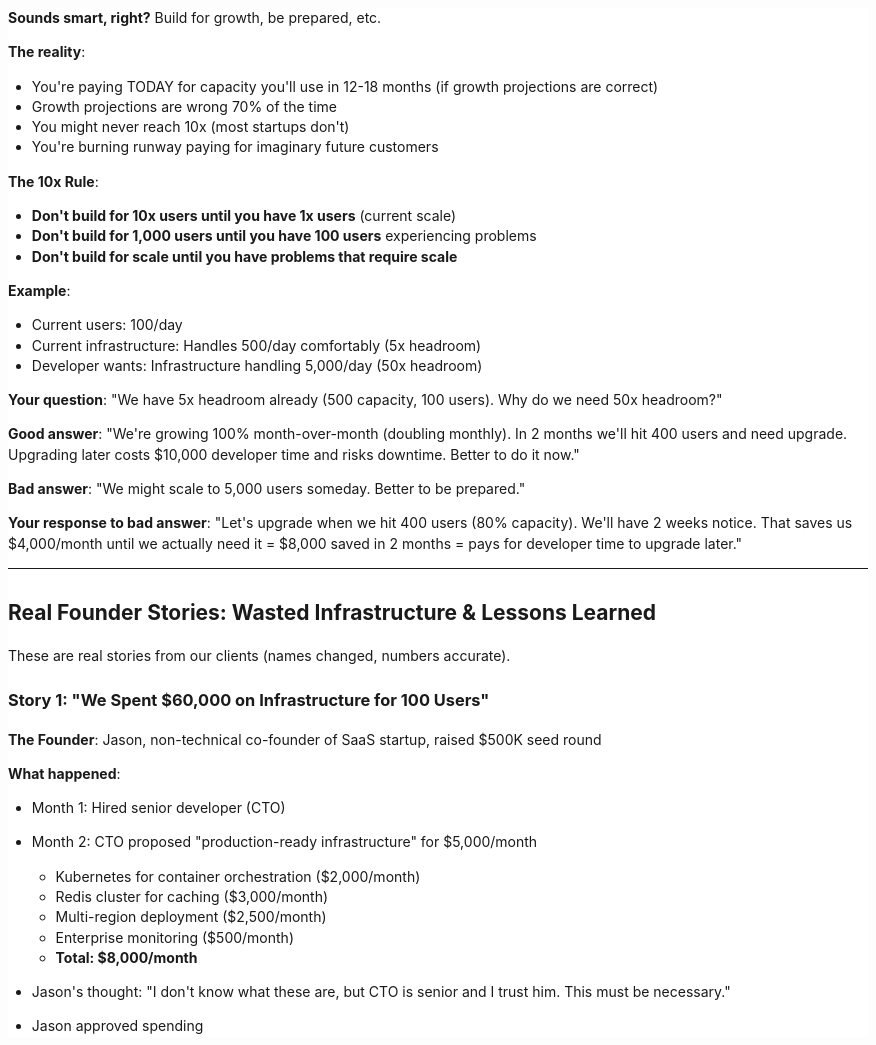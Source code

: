 **Sounds smart, right?** Build for growth, be prepared, etc.

**The reality**:
- You're paying TODAY for capacity you'll use in 12-18 months (if growth projections are correct)
- Growth projections are wrong 70% of the time
- You might never reach 10x (most startups don't)
- You're burning runway paying for imaginary future customers

**The 10x Rule**:
- **Don't build for 10x users until you have 1x users** (current scale)
- **Don't build for 1,000 users until you have 100 users** experiencing problems
- **Don't build for scale until you have problems that require scale**

**Example**:
- Current users: 100/day
- Current infrastructure: Handles 500/day comfortably (5x headroom)
- Developer wants: Infrastructure handling 5,000/day (50x headroom)

**Your question**: "We have 5x headroom already (500 capacity, 100 users). Why do we need 50x headroom?"

**Good answer**: "We're growing 100% month-over-month (doubling monthly). In 2 months we'll hit 400 users and need upgrade. Upgrading later costs $10,000 developer time and risks downtime. Better to do it now."

**Bad answer**: "We might scale to 5,000 users someday. Better to be prepared."

**Your response to bad answer**: "Let's upgrade when we hit 400 users (80% capacity). We'll have 2 weeks notice. That saves us $4,000/month until we actually need it = $8,000 saved in 2 months = pays for developer time to upgrade later."

---

## Real Founder Stories: Wasted Infrastructure & Lessons Learned

These are real stories from our clients (names changed, numbers accurate).

### Story 1: "We Spent $60,000 on Infrastructure for 100 Users"

**The Founder**: Jason, non-technical co-founder of SaaS startup, raised $500K seed round

**What happened**:
- Month 1: Hired senior developer (CTO)
- Month 2: CTO proposed "production-ready infrastructure" for $5,000/month
  - Kubernetes for container orchestration ($2,000/month)
  - Redis cluster for caching ($3,000/month)
  - Multi-region deployment ($2,500/month)
  - Enterprise monitoring ($500/month)
  - **Total: $8,000/month**

- Jason's thought: "I don't know what these are, but CTO is senior and I trust him. This must be necessary."
- Jason approved spending
